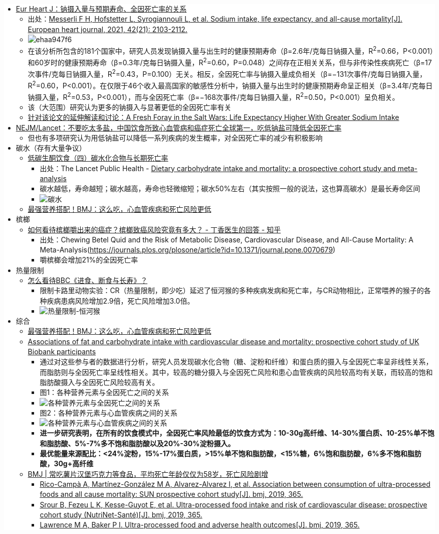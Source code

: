   * [Eur Heart J：钠摄入量与预期寿命、全因死亡率的关系](https://nursing.medsci.cn/article/show_article.do;jsessionid=A34E8A33918A152CB55BDD2E5FB1798D?id=afe720486ee7)
    * 出处：[Messerli F H, Hofstetter L, Syrogiannouli L, et al. Sodium intake, life expectancy, and all-cause mortality[J]. European heart journal, 2021, 42(21): 2103-2112.](https://europepmc.org/backend/ptpmcrender.fcgi?accid=PMC8169157&blobtype=pdf)
    * ![ehaa947f6](https://user-images.githubusercontent.com/2707039/164894778-9710f18d-e055-4f62-bdcb-618687771d77.jpeg)
    * 在该分析所包含的181个国家中，研究人员发现钠摄入量与出生时的健康预期寿命（β=2.6年/克每日钠摄入量，R<sup>2</sup>=0.66，P<0.001）和60岁时的健康预期寿命（β=0.3年/克每日钠摄入量，R<sup>2</sup>=0.60，P=0.048）之间存在正相关关系，但与非传染性疾病死亡（β=17次事件/克每日钠摄入量，R<sup>2</sup>=0.43，P=0.100）无关。相反，全因死亡率与钠摄入量成负相关（β=−131次事件/克每日钠摄入量，R<sup>2</sup>=0.60，P<0.001）。在仅限于46个收入最高国家的敏感性分析中，钠摄入量与出生时的健康预期寿命呈正相关（β=3.4年/克每日钠摄入量，R<sup>2</sup>=0.53，P<0.001），而与全因死亡率（β=−168次事件/克每日钠摄入量，R<sup>2</sup>=0.50，P<0.001）呈负相关。
    * 该（大范围）研究认为更多的钠摄入与显著更低的全因死亡率有关
    * [针对该论文的延伸解读和讨论：A Fresh Foray in the Salt Wars: Life Expectancy Higher With Greater Sodium Intake](https://www.tctmd.com/news/fresh-foray-salt-wars-life-expectancy-higher-greater-sodium-intake)
  * [NEJM/Lancet：不要吃太多盐，中国饮食所致心血管病和癌症死亡全球第一，吃低钠盐可降低全因死亡率](https://ibook.antpedia.com/x/669028.html)
    * 但也有多项研究认为用低钠盐可以降低一系列疾病的发生概率，对全因死亡率的减少有积极影响
* 碳水（存有大量争议）
  * [低碳生酮饮食（四）碳水化合物与长期死亡率](https://zhuanlan.zhihu.com/p/137815934)
    * 出处：The Lancet Public Health - [Dietary carbohydrate intake and mortality: a prospective cohort study and meta-analysis](https://www.sciencedirect.com/science/article/pii/S246826671830135X)
    * 碳水越低，寿命越短；碳水越高，寿命也轻微缩短；碳水50%左右（其实按照一般的说法，这也算高碳水）是最长寿命区间 
    * ![碳水](https://user-images.githubusercontent.com/2707039/163703985-a2e2f8ac-101a-4f3c-903b-6850507f144b.jpg)
  * [最强营养搭配！BMJ：这么吃，心血管疾病和死亡风险更低](https://www.chinacdc.cn/gwxx/202003/t20200323_214639.html)
* 槟榔
  * [如何看待槟榔嚼出来的癌症？槟榔致癌风险究竟有多大？ - 丁香医生的回答 - 知乎](https://www.zhihu.com/question/312784161/answer/603370131)
    * 出处：Chewing Betel Quid and the Risk of Metabolic Disease, Cardiovascular Disease, and All-Cause Mortality: A Meta-Analysis(https://journals.plos.org/plosone/article?id=10.1371/journal.pone.0070679)
    * 嚼槟榔会增加21%的全因死亡率
* 热量限制
  * [怎么看待BBC《进食、断食与长寿》？](https://www.zhihu.com/question/31395511)
    * 限制卡路里动物实验：CR（热量限制，即少吃）延迟了恒河猴的多种疾病发病和死亡率，与CR动物相比，正常喂养的猴子的各种疾病患病风险增加2.9倍，死亡风险增加3.0倍。
    * ![热量限制-恒河猴](https://user-images.githubusercontent.com/2707039/163703988-8767185b-326a-4783-b2e2-f190322bb7d6.jpg)
* 综合
  * [最强营养搭配！BMJ：这么吃，心血管疾病和死亡风险更低](https://www.chinacdc.cn/gwxx/202003/t20200323_214639.html)
  * [Associations of fat and carbohydrate intake with cardiovascular disease and mortality: prospective cohort study of UK Biobank participants](https://doi.org/10.1136/bmj.m688)
    * 通过对这些参与者的数据进行分析，研究人员发现碳水化合物（糖、淀粉和纤维）和蛋白质的摄入与全因死亡率呈非线性关系，而脂肪则与全因死亡率呈线性相关。其中，较高的糖分摄入与全因死亡风险和患心血管疾病的风险较高均有关联，而较高的饱和脂肪酸摄入与全因死亡风险较高有关。
    * 图1：各种营养元素与全因死亡之间的关系
    * ![各种营养元素与全因死亡之间的关系](https://user-images.githubusercontent.com/2707039/163702022-8c2bfea9-ed5d-4fe0-8ead-e8740014b92b.jpg)
    * 图2：各种营养元素与心血管疾病之间的关系
    * ![各种营养元素与心血管疾病之间的关系](https://user-images.githubusercontent.com/2707039/163702084-97fb4a03-707c-475d-b88e-6fe2f8e87f92.jpg)
    * **进一步研究表明，在所有的饮食模式中，全因死亡率风险最低的饮食方式为：10-30g高纤维、14-30%蛋白质、10-25%单不饱和脂肪酸、5%-7%多不饱和脂肪酸以及20%-30%淀粉摄入。**
    * **最优能量来源配比：<24%淀粉，15%-17%蛋白质，>15%单不饱和脂肪酸，<15%糖，6%饱和脂肪酸，6%多不饱和脂肪酸，30g+高纤维**
  * [BMJ | 常吃薯片汉堡巧克力等食品，平均死亡年龄仅仅为58岁，死亡风险剧增](https://med.ckcest.cn/details.html?id=5183272274855936&classesEn=news)
    * [Rico-Campà A, Martínez-González M A, Alvarez-Alvarez I, et al. Association between consumption of ultra-processed foods and all cause mortality: SUN prospective cohort study[J]. bmj, 2019, 365.](https://www.bmj.com/content/365/bmj.l1949.full)
    * [Srour B, Fezeu L K, Kesse-Guyot E, et al. Ultra-processed food intake and risk of cardiovascular disease: prospective cohort study (NutriNet-Santé)[J]. bmj, 2019, 365.](https://www.bmj.com/content/365/bmj.l1451)
    * [Lawrence M A, Baker P I. Ultra-processed food and adverse health outcomes[J]. bmj, 2019, 365.](https://www.researchgate.net/profile/Phillip-Baker-5/publication/333483796_Ultra-processed_food_and_adverse_health_outcomes/links/5f0c646ca6fdcc2f32336a95/Ultra-processed-food-and-adverse-health-outcomes.pdf)
